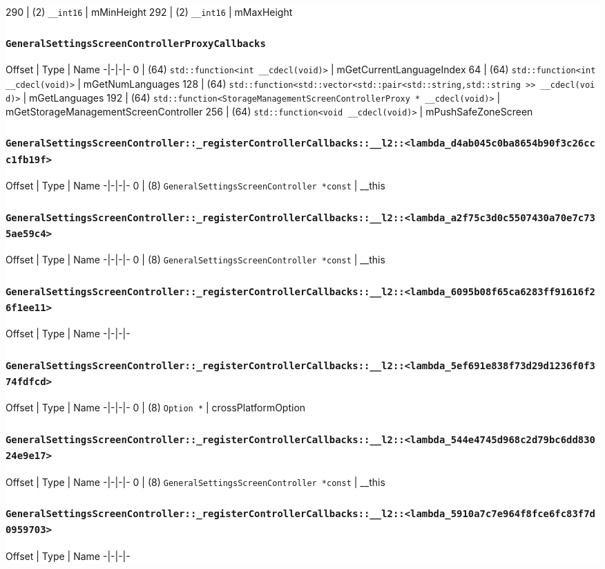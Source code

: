 290 | (2) `__int16` | mMinHeight
292 | (2) `__int16` | mMaxHeight


### `GeneralSettingsScreenControllerProxyCallbacks`
Offset | Type | Name
-|-|-|-
0 | (64) `std::function<int __cdecl(void)>` | mGetCurrentLanguageIndex
64 | (64) `std::function<int __cdecl(void)>` | mGetNumLanguages
128 | (64) `std::function<std::vector<std::pair<std::string,std::string >> __cdecl(void)>` | mGetLanguages
192 | (64) `std::function<StorageManagementScreenControllerProxy * __cdecl(void)>` | mGetStorageManagementScreenController
256 | (64) `std::function<void __cdecl(void)>` | mPushSafeZoneScreen


### `GeneralSettingsScreenController::_registerControllerCallbacks::__l2::<lambda_d4ab045c0ba8654b90f3c26ccc1fb19f>`
Offset | Type | Name
-|-|-|-
0 | (8) `GeneralSettingsScreenController *const` | __this


### `GeneralSettingsScreenController::_registerControllerCallbacks::__l2::<lambda_a2f75c3d0c5507430a70e7c735ae59c4>`
Offset | Type | Name
-|-|-|-
0 | (8) `GeneralSettingsScreenController *const` | __this


### `GeneralSettingsScreenController::_registerControllerCallbacks::__l2::<lambda_6095b08f65ca6283ff91616f26f1ee11>`
Offset | Type | Name
-|-|-|-


### `GeneralSettingsScreenController::_registerControllerCallbacks::__l2::<lambda_5ef691e838f73d29d1236f0f374fdfcd>`
Offset | Type | Name
-|-|-|-
0 | (8) `Option *` | crossPlatformOption


### `GeneralSettingsScreenController::_registerControllerCallbacks::__l2::<lambda_544e4745d968c2d79bc6dd83024e9e17>`
Offset | Type | Name
-|-|-|-
0 | (8) `GeneralSettingsScreenController *const` | __this


### `GeneralSettingsScreenController::_registerControllerCallbacks::__l2::<lambda_5910a7c7e964f8fce6fc83f7d0959703>`
Offset | Type | Name
-|-|-|-
